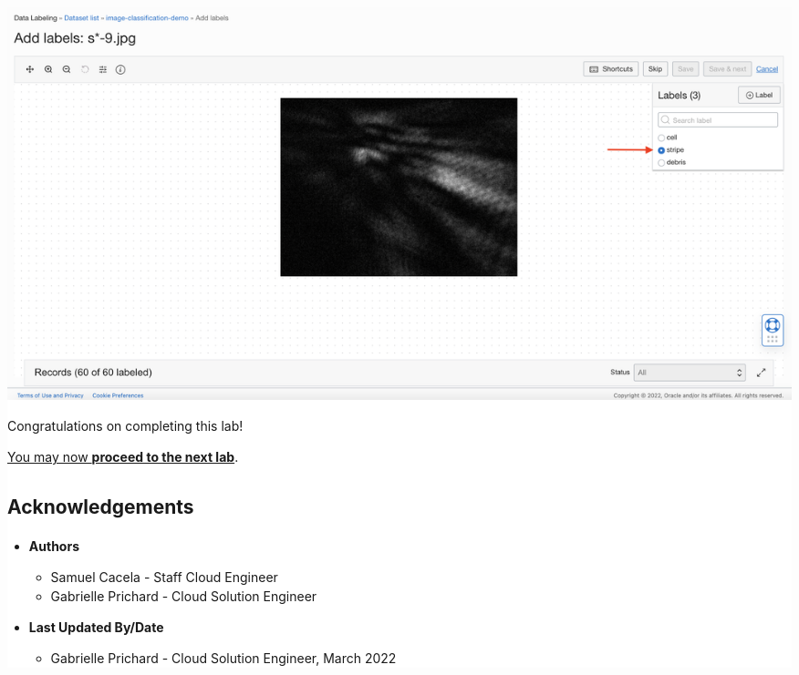 ![Verifying image has label](./images/verify-label2.png)

Congratulations on completing this lab!

[You may now **proceed to the next lab**](#next).

## Acknowledgements
* **Authors**
    * Samuel Cacela - Staff Cloud Engineer
    * Gabrielle Prichard - Cloud Solution Engineer

* **Last Updated By/Date**
    * Gabrielle Prichard - Cloud Solution Engineer, March 2022
